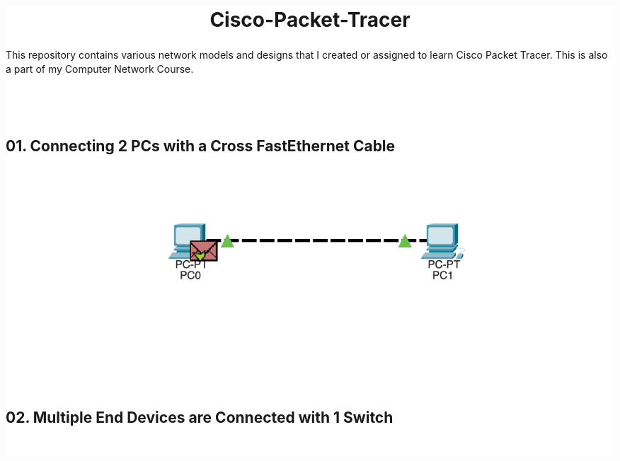 
<h1 align="center">
Cisco-Packet-Tracer 
</h1>

This repository contains various network models and designs that I created or assigned to learn Cisco Packet Tracer. This is also a part of my Computer Network Course.

<br/>
<br/>

## 01. Connecting 2 PCs with a Cross FastEthernet Cable

<div align="center">
 </br>

 <img src="./Samples/1.png" height="200" width="563" />
 </br>
 </br>

 </br>

</div>
</br>
</br>

## 02. Multiple End Devices are Connected with 1 Switch

<div align="center">
 </br>

